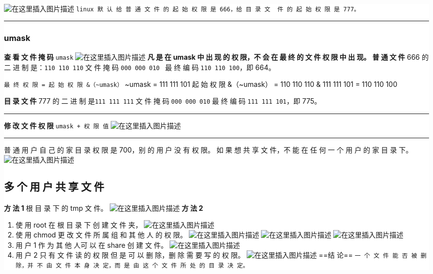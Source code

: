    ![在这里插入图片描述](https://i-blog.csdnimg.cn/direct/b7eaa15b98b3430e9517485b33709409.png)
   `linux 默 认 给 普 通 文 件 的 起 始 权 限 是 666，给 目 录 文  件 的 起 始 权 限 是 777。`
   ***
   ### umask
   **查 看 文 件 掩 码**
   `umask`
   ![在这里插入图片描述](https://i-blog.csdnimg.cn/direct/2cb5d25ab31a4e4a97c0027398770d31.png)
   **凡 是 在 umask 中 出 现 的 权 限，不 会 在 最 终 的 文 件 权 限 中 出 现。**
   **普 通 文 件**
   666 的 二 进 制 是：`110 110 110`
   文 件 掩 码 `000 000 010 `
   最 终 编 码 `110 110 100`，即 664。

   `最 终 权 限 = 起 始 权 限 &（~umask）`
   ~umask = 111 111 101
    起 始 权 限 &（~umask） = 110 110 110 & 111 111 101 = 110 110 100

   **目 录 文 件**
   777 的 二 进 制 是`111 111 111`
   文 件 掩 码 `000 000 010`
   最 终 编 码 `111 111 101`，即 775。
   ***
   **修 改 文 件 权 限**
   `umask + 权 限 值`
   ![在这里插入图片描述](https://i-blog.csdnimg.cn/direct/cecf20b83fa34e059395492b681e0367.png)
   ***
   普 通 用 户 自 己 的 家 目 录 权 限 是 700，别 的 用 户 没 有 权 限。
   如 果 想 共 享 文 件，不 能 在 任 何 一 个 用 户 的 家 目 录 下。
   ![在这里插入图片描述](https://i-blog.csdnimg.cn/direct/1e0d0847faa7479dbfe945fe8c105345.png)
   ## 多 个 用 户 共 享 文 件
   **方 法 1**
   根 目 录 下 的 tmp 文 件。
   ![在这里插入图片描述](https://i-blog.csdnimg.cn/direct/8ba9f02eedd3492a8dde9383a4921128.png)
   **方 法 2**
   1. 使 用 root 在 根 目 录 下 创 建 文 件 夹，
   ![在这里插入图片描述](https://i-blog.csdnimg.cn/direct/4994753ecf814227bb5e4f8b05d8f584.png)
   2. 使 用 chmod 更 改 文 件 所 属 组 和 其 他 人 的 权 限。
   ![在这里插入图片描述](https://i-blog.csdnimg.cn/direct/df30371253794b019b0c84e125762cdd.png)
   ![在这里插入图片描述](https://i-blog.csdnimg.cn/direct/e6a05cbf52434d2c85b7a8bfff2f744a.png)
   ![在这里插入图片描述](https://i-blog.csdnimg.cn/direct/92b6ef53a867428aa6ae57bc9c4c344a.png)
   3. 用 户 1 作 为 其 他 人可 以 在 share 创 建 文 件。
   ![在这里插入图片描述](https://i-blog.csdnimg.cn/direct/085aa36c7c9c49eb82deab1c9b20d1cc.png)
   4. 用 户 2 只 有 文 件 读 的 权 限 但 是 可 以 删 除，删 除 需 要 写 的 权 限。
   ![在这里插入图片描述](https://i-blog.csdnimg.cn/direct/8fb431f589ce47aebf2ffbcba1f58bd1.png)
   ==结 论==
   `一 个 文 件 能 否 被 删 除，并 不 由 文 件 本 身 决 定，而 是 由 这 个 文 件 所 处 的 目 录 决 定。`
